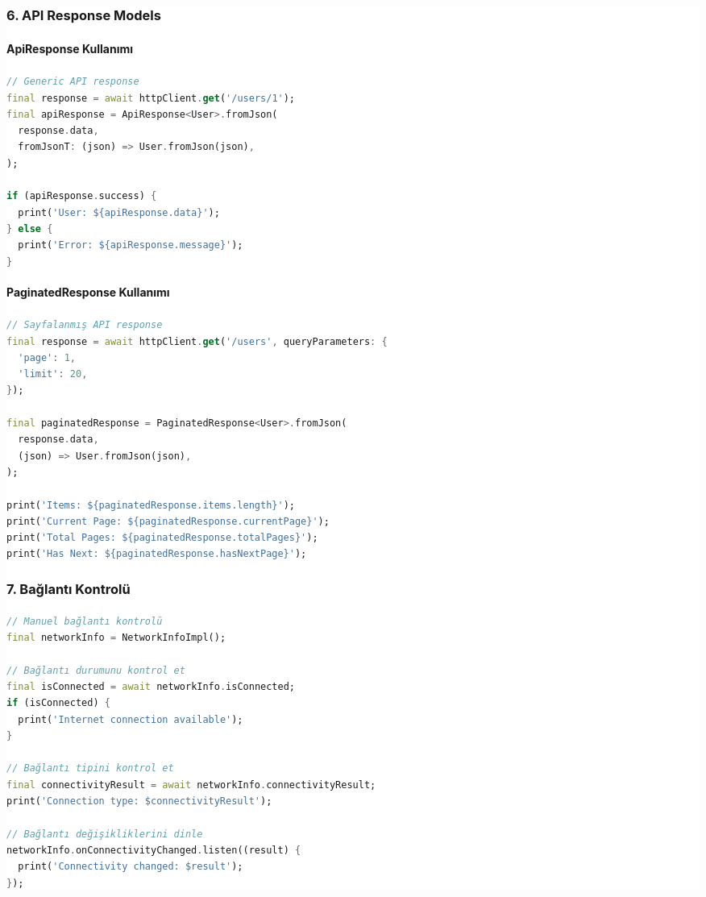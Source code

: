 ### 6. API Response Models

#### ApiResponse Kullanımı

```dart
// Generic API response
final response = await httpClient.get('/users/1');
final apiResponse = ApiResponse<User>.fromJson(
  response.data,
  fromJsonT: (json) => User.fromJson(json),
);

if (apiResponse.success) {
  print('User: ${apiResponse.data}');
} else {
  print('Error: ${apiResponse.message}');
}
```

#### PaginatedResponse Kullanımı

```dart
// Sayfalanmış API response
final response = await httpClient.get('/users', queryParameters: {
  'page': 1,
  'limit': 20,
});

final paginatedResponse = PaginatedResponse<User>.fromJson(
  response.data,
  (json) => User.fromJson(json),
);

print('Items: ${paginatedResponse.items.length}');
print('Current Page: ${paginatedResponse.currentPage}');
print('Total Pages: ${paginatedResponse.totalPages}');
print('Has Next: ${paginatedResponse.hasNextPage}');
```

### 7. Bağlantı Kontrolü

```dart
// Manuel bağlantı kontrolü
final networkInfo = NetworkInfoImpl();

// Bağlantı durumunu kontrol et
final isConnected = await networkInfo.isConnected;
if (isConnected) {
  print('Internet connection available');
}

// Bağlantı tipini kontrol et
final connectivityResult = await networkInfo.connectivityResult;
print('Connection type: $connectivityResult');

// Bağlantı değişikliklerini dinle
networkInfo.onConnectivityChanged.listen((result) {
  print('Connectivity changed: $result');
});
```
